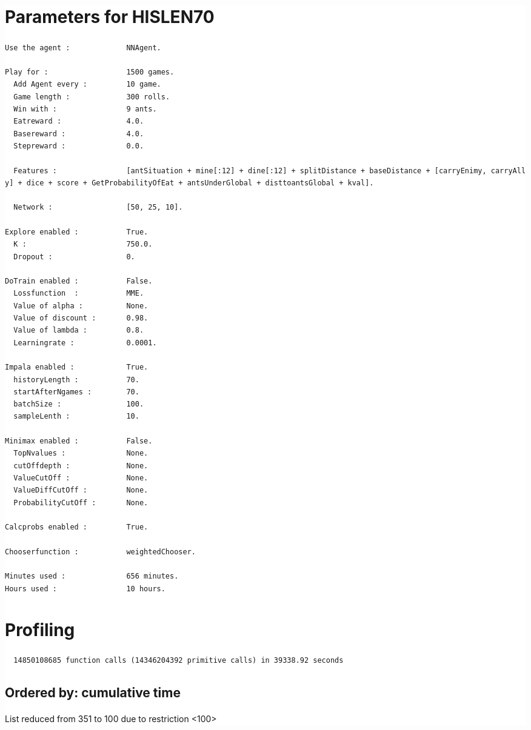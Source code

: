 # Parameters for HISLEN70

    Use the agent :             NNAgent.

    Play for :                  1500 games.
      Add Agent every :         10 game.
      Game length :             300 rolls.
      Win with :                9 ants.
      Eatreward :               4.0.
      Basereward :              4.0.
      Stepreward :              0.0.

      Features :                [antSituation + mine[:12] + dine[:12] + splitDistance + baseDistance + [carryEnimy, carryAlly] + dice + score + GetProbabilityOfEat + antsUnderGlobal + disttoantsGlobal + kval].

      Network :                 [50, 25, 10].

    Explore enabled :           True.
      K :                       750.0.
      Dropout :                 0.

    DoTrain enabled :           False.
      Lossfunction  :           MME.
      Value of alpha :          None.
      Value of discount :       0.98.
      Value of lambda :         0.8.
      Learningrate :            0.0001.

    Impala enabled :            True.
      historyLength :           70.
      startAfterNgames :        70.
      batchSize :               100.
      sampleLenth :             10.

    Minimax enabled :           False.
      TopNvalues :              None.
      cutOffdepth :             None.
      ValueCutOff :             None.
      ValueDiffCutOff :         None.
      ProbabilityCutOff :       None.

    Calcprobs enabled :         True.

    Chooserfunction :           weightedChooser.

    Minutes used :              656 minutes.
    Hours used :                10 hours.

# Profiling


      14850108685 function calls (14346204392 primitive calls) in 39338.92 seconds

##    Ordered by: cumulative time
   List reduced from 351 to 100 due to restriction <100>
